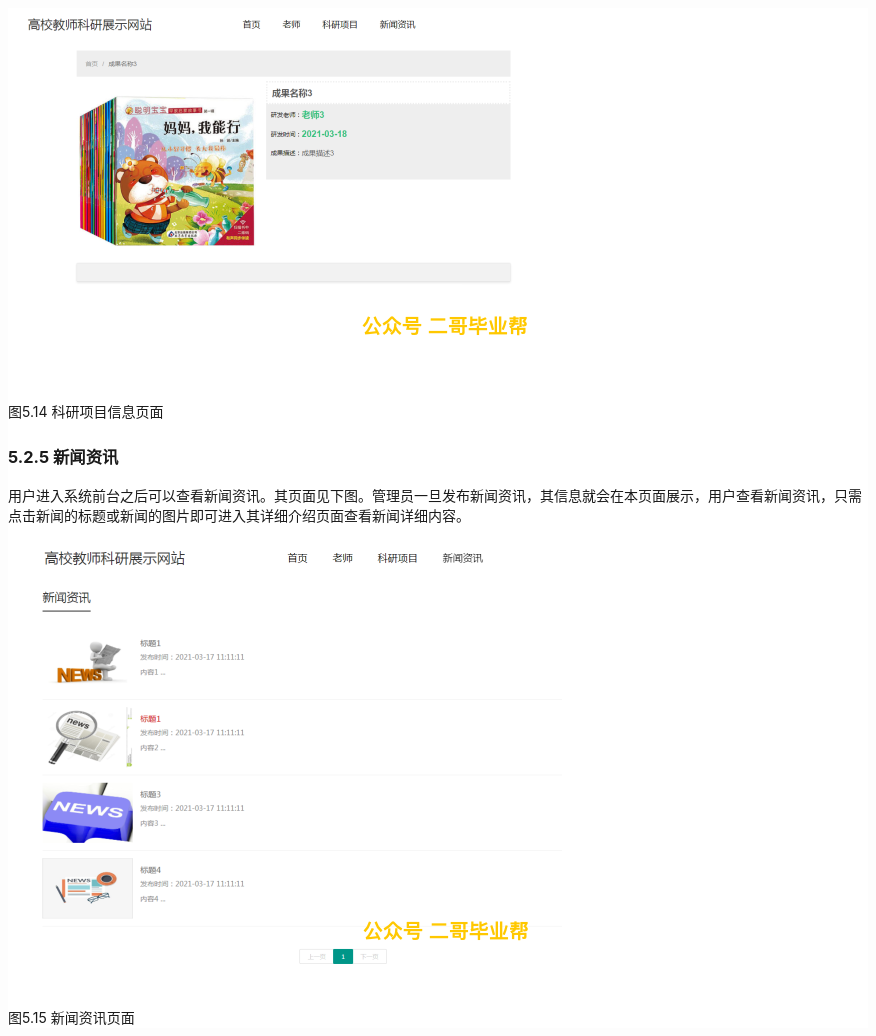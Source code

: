 ![](/md/blog.030.png)

图5.14 科研项目信息页面
### 5.2.5 新闻资讯
用户进入系统前台之后可以查看新闻资讯。其页面见下图。管理员一旦发布新闻资讯，其信息就会在本页面展示，用户查看新闻资讯，只需点击新闻的标题或新闻的图片即可进入其详细介绍页面查看新闻详细内容。

![](/md/blog.031.png)

图5.15 新闻资讯页面



# 










